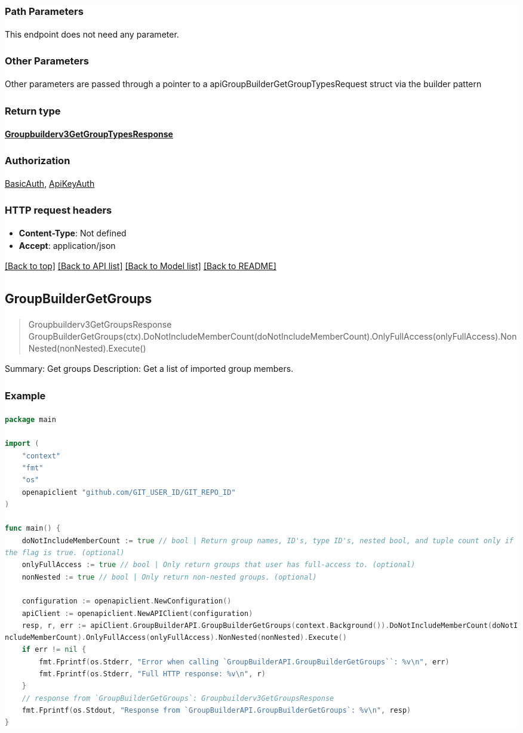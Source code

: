 ### Path Parameters

This endpoint does not need any parameter.

### Other Parameters

Other parameters are passed through a pointer to a apiGroupBuilderGetGroupTypesRequest struct via the builder pattern


### Return type

[**Groupbuilderv3GetGroupTypesResponse**](Groupbuilderv3GetGroupTypesResponse.md)

### Authorization

[BasicAuth](../README.md#BasicAuth), [ApiKeyAuth](../README.md#ApiKeyAuth)

### HTTP request headers

- **Content-Type**: Not defined
- **Accept**: application/json

[[Back to top]](#) [[Back to API list]](../README.md#documentation-for-api-endpoints)
[[Back to Model list]](../README.md#documentation-for-models)
[[Back to README]](../README.md)


## GroupBuilderGetGroups

> Groupbuilderv3GetGroupsResponse GroupBuilderGetGroups(ctx).DoNotIncludeMemberCount(doNotIncludeMemberCount).OnlyFullAccess(onlyFullAccess).NonNested(nonNested).Execute()

Summary: Get groups Description: Get a list of imported group members.

### Example

```go
package main

import (
	"context"
	"fmt"
	"os"
	openapiclient "github.com/GIT_USER_ID/GIT_REPO_ID"
)

func main() {
	doNotIncludeMemberCount := true // bool | Return group names, ID's, type ID's, nested bool, and tuple count only if the flag is true. (optional)
	onlyFullAccess := true // bool | Only return groups that user has full-access to. (optional)
	nonNested := true // bool | Only return non-nested groups. (optional)

	configuration := openapiclient.NewConfiguration()
	apiClient := openapiclient.NewAPIClient(configuration)
	resp, r, err := apiClient.GroupBuilderAPI.GroupBuilderGetGroups(context.Background()).DoNotIncludeMemberCount(doNotIncludeMemberCount).OnlyFullAccess(onlyFullAccess).NonNested(nonNested).Execute()
	if err != nil {
		fmt.Fprintf(os.Stderr, "Error when calling `GroupBuilderAPI.GroupBuilderGetGroups``: %v\n", err)
		fmt.Fprintf(os.Stderr, "Full HTTP response: %v\n", r)
	}
	// response from `GroupBuilderGetGroups`: Groupbuilderv3GetGroupsResponse
	fmt.Fprintf(os.Stdout, "Response from `GroupBuilderAPI.GroupBuilderGetGroups`: %v\n", resp)
}
```